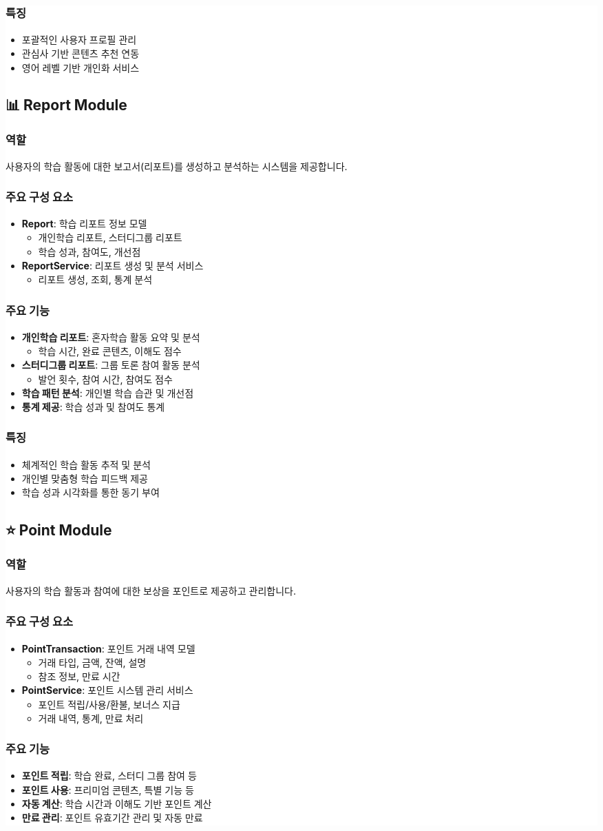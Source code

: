 ### 특징
- 포괄적인 사용자 프로필 관리
- 관심사 기반 콘텐츠 추천 연동
- 영어 레벨 기반 개인화 서비스

## 📊 Report Module

### 역할
사용자의 학습 활동에 대한 보고서(리포트)를 생성하고 분석하는 시스템을 제공합니다.

### 주요 구성 요소
- **Report**: 학습 리포트 정보 모델
  - 개인학습 리포트, 스터디그룹 리포트
  - 학습 성과, 참여도, 개선점
- **ReportService**: 리포트 생성 및 분석 서비스
  - 리포트 생성, 조회, 통계 분석

### 주요 기능
- **개인학습 리포트**: 혼자학습 활동 요약 및 분석
  - 학습 시간, 완료 콘텐츠, 이해도 점수
- **스터디그룹 리포트**: 그룹 토론 참여 활동 분석
  - 발언 횟수, 참여 시간, 참여도 점수
- **학습 패턴 분석**: 개인별 학습 습관 및 개선점
- **통계 제공**: 학습 성과 및 참여도 통계

### 특징
- 체계적인 학습 활동 추적 및 분석
- 개인별 맞춤형 학습 피드백 제공
- 학습 성과 시각화를 통한 동기 부여

## ⭐ Point Module

### 역할
사용자의 학습 활동과 참여에 대한 보상을 포인트로 제공하고 관리합니다.

### 주요 구성 요소
- **PointTransaction**: 포인트 거래 내역 모델
  - 거래 타입, 금액, 잔액, 설명
  - 참조 정보, 만료 시간
- **PointService**: 포인트 시스템 관리 서비스
  - 포인트 적립/사용/환불, 보너스 지급
  - 거래 내역, 통계, 만료 처리

### 주요 기능
- **포인트 적립**: 학습 완료, 스터디 그룹 참여 등
- **포인트 사용**: 프리미엄 콘텐츠, 특별 기능 등
- **자동 계산**: 학습 시간과 이해도 기반 포인트 계산
- **만료 관리**: 포인트 유효기간 관리 및 자동 만료
